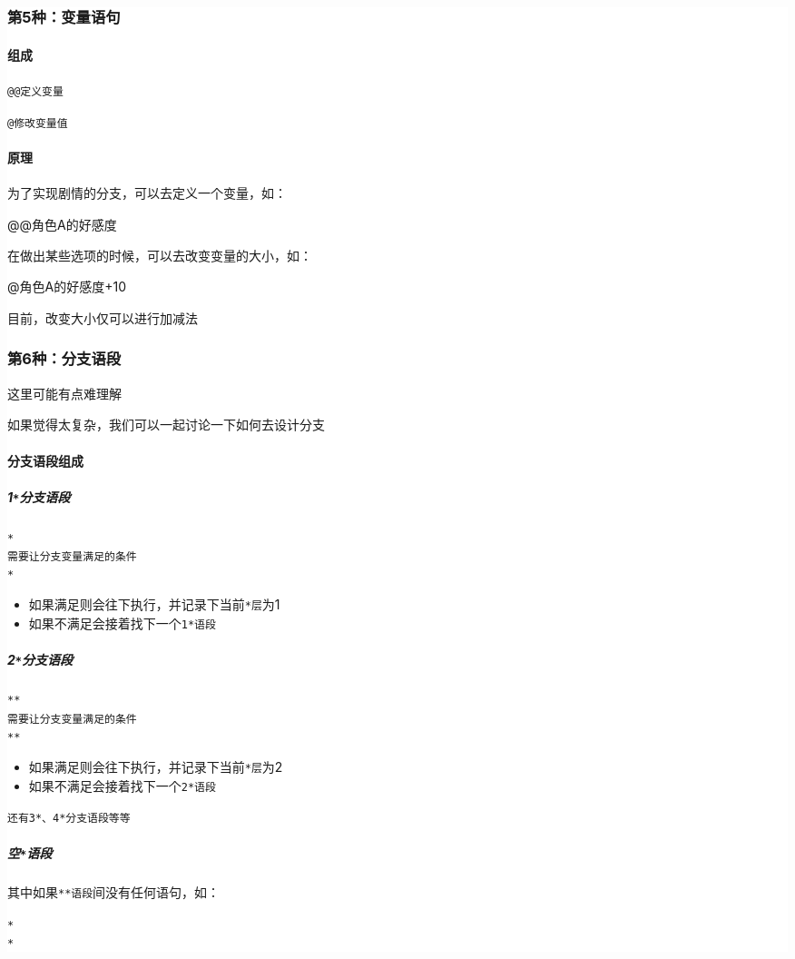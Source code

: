 ### 第5种：变量语句

#### 组成

`@@定义变量`

`@修改变量值`
#### 原理

为了实现剧情的分支，可以去定义一个变量，如：

@@角色A的好感度

在做出某些选项的时候，可以去改变变量的大小，如：

@角色A的好感度+10

目前，改变大小仅可以进行加减法

### 第6种：分支语段

这里可能有点难理解

如果觉得太复杂，我们可以一起讨论一下如何去设计分支

#### 分支语段组成

##### 1`*`分支语段

```
*
需要让分支变量满足的条件
*
```

- 如果满足则会往下执行，并记录下当前`*层`为1
- 如果不满足会接着找下一个`1*语段`


##### 2`*`分支语段

```
**
需要让分支变量满足的条件
**
```

- 如果满足则会往下执行，并记录下当前`*层`为2
- 如果不满足会接着找下一个`2*语段`


`还有3*、4*分支语段等等`

##### 空`*`语段

其中如果`**语段`间没有任何语句，如：
```
*
*
```
